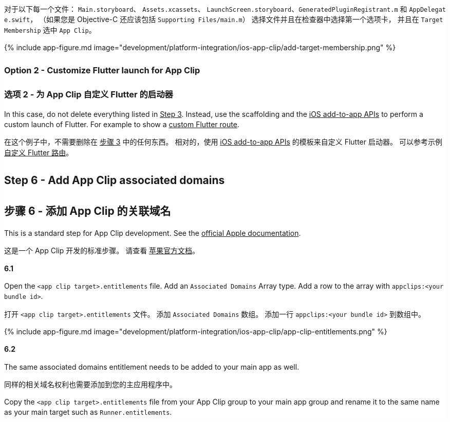 对于以下每一个文件： `Main.storyboard`、 `Assets.xcassets`、
`LaunchScreen.storyboard`、`GeneratedPluginRegistrant.m` 和 
`AppDelegate.swift`，
（如果您是 Objective-C 还应该包括 `Supporting Files/main.m`）
选择文件并且在检查器中选择第一个选项卡，
并且在 `Target Membership` 选中 `App Clip`。

{% include app-figure.md
image="development/platform-integration/ios-app-clip/add-target-membership.png"
%}

### Option 2 - Customize Flutter launch for App Clip

### 选项 2 - 为 App Clip 自定义 Flutter 的启动器

In this case, do not delete everything listed in [Step 3](#step-3). Instead,
use the scaffolding and the [iOS add-to-app APIs] to perform a custom launch of
Flutter. For example to show a [custom Flutter route][].

在这个例子中，不需要删除在 [步骤 3](#step-3) 中的任何东西。
相对的，使用 [iOS add-to-app APIs][] 的模板来自定义 Flutter 启动器。
可以参考示例 [自定义 Flutter 路由][custom Flutter route]。

## Step 6 - Add App Clip associated domains

## 步骤 6 - 添加 App Clip 的关联域名

This is a standard step for App Clip development. See the
[official Apple documentation][].

这是一个 App Clip 开发的标准步骤。
请查看 [苹果官方文档][official Apple documentation]。

**6.1**

Open the `<app clip target>.entitlements` file. Add an `Associated Domains`
Array type. Add a row to the array with `appclips:<your bundle id>`.

打开 `<app clip target>.entitlements` 文件。
添加 `Associated Domains` 数组。
添加一行 `appclips:<your bundle id>` 到数组中。

{% include app-figure.md
image="development/platform-integration/ios-app-clip/app-clip-entitlements.png"
%}

**6.2**

The same associated domains entitlement needs to be added to your main app as
well.

同样的相关域名权利也需要添加到您的主应用程序中。

Copy the `<app clip target>.entitlements` file from your App Clip group to
your main app group and rename it to the same name as your main target
such as `Runner.entitlements`.


[add-to-app]: /docs/development/add-to-app
[#65451]: {{site.github}}/flutter/flutter/issues/65451
[#71098]: {{site.github}}/flutter/flutter/issues/71098
[official Apple documentation]: {{site.apple-dev}}/documentation/app_clips/creating_an_app_clip_with_xcode#3604097
[iOS add-to-app APIs]: /docs/development/add-to-app/ios/add-flutter-screen
[custom Flutter route]: /docs/development/add-to-app/ios/add-flutter-screen#route
[App Clip sample]: {{site.github}}/flutter/samples/tree/master/ios_app_clip
[Testing Your App Clip's Launch Experience]: {{site.apple-dev}}/documentation/app_clips/testing_your_app_clip_s_launch_experience
